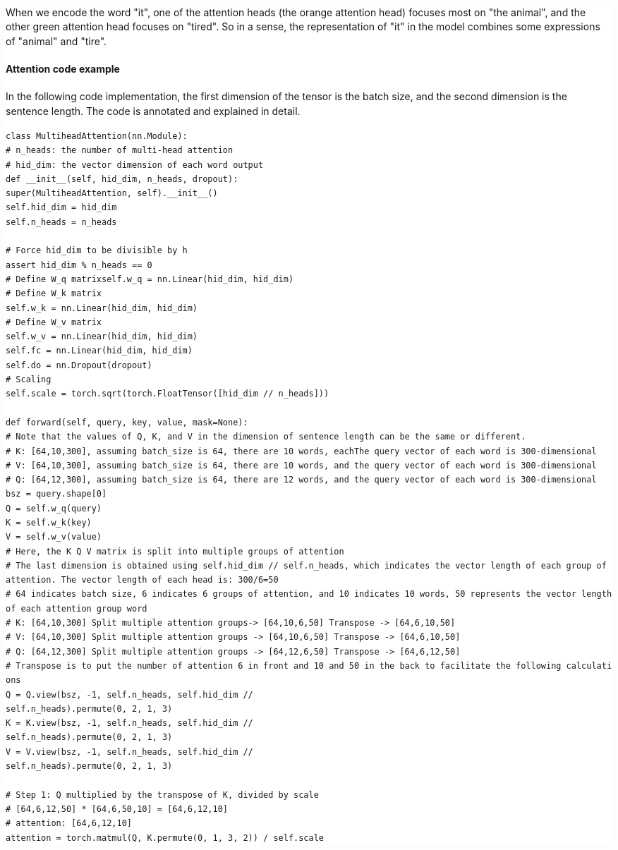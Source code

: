 When we encode the word "it", one of the attention heads (the orange attention head) focuses most on "the animal", and the other green attention head focuses on "tired". So in a sense, the representation of "it" in the model combines some expressions of "animal" and "tire".

#### Attention code example
In the following code implementation, the first dimension of the tensor is the batch size, and the second dimension is the sentence length. The code is annotated and explained in detail.

```
class MultiheadAttention(nn.Module):
# n_heads: the number of multi-head attention
# hid_dim: the vector dimension of each word output
def __init__(self, hid_dim, n_heads, dropout):
super(MultiheadAttention, self).__init__()
self.hid_dim = hid_dim
self.n_heads = n_heads

# Force hid_dim to be divisible by h
assert hid_dim % n_heads == 0
# Define W_q matrixself.w_q = nn.Linear(hid_dim, hid_dim)
# Define W_k matrix
self.w_k = nn.Linear(hid_dim, hid_dim)
# Define W_v matrix
self.w_v = nn.Linear(hid_dim, hid_dim)
self.fc = nn.Linear(hid_dim, hid_dim)
self.do = nn.Dropout(dropout)
# Scaling
self.scale = torch.sqrt(torch.FloatTensor([hid_dim // n_heads]))

def forward(self, query, key, value, mask=None):
# Note that the values ​​of Q, K, and V in the dimension of sentence length can be the same or different.
# K: [64,10,300], assuming batch_size is 64, there are 10 words, eachThe query vector of each word is 300-dimensional
# V: [64,10,300], assuming batch_size is 64, there are 10 words, and the query vector of each word is 300-dimensional
# Q: [64,12,300], assuming batch_size is 64, there are 12 words, and the query vector of each word is 300-dimensional
bsz = query.shape[0]
Q = self.w_q(query)
K = self.w_k(key)
V = self.w_v(value)
# Here, the K Q V matrix is ​​split into multiple groups of attention
# The last dimension is obtained using self.hid_dim // self.n_heads, which indicates the vector length of each group of attention. The vector length of each head is: 300/6=50
# 64 indicates batch size, 6 indicates 6 groups of attention, and 10 indicates 10 words, 50 represents the vector length of each attention group word
# K: [64,10,300] Split multiple attention groups-> [64,10,6,50] Transpose -> [64,6,10,50]
# V: [64,10,300] Split multiple attention groups -> [64,10,6,50] Transpose -> [64,6,10,50]
# Q: [64,12,300] Split multiple attention groups -> [64,12,6,50] Transpose -> [64,6,12,50]
# Transpose is to put the number of attention 6 in front and 10 and 50 in the back to facilitate the following calculations
Q = Q.view(bsz, -1, self.n_heads, self.hid_dim //
self.n_heads).permute(0, 2, 1, 3)
K = K.view(bsz, -1, self.n_heads, self.hid_dim //
self.n_heads).permute(0, 2, 1, 3)
V = V.view(bsz, -1, self.n_heads, self.hid_dim //
self.n_heads).permute(0, 2, 1, 3)

# Step 1: Q multiplied by the transpose of K, divided by scale
# [64,6,12,50] * [64,6,50,10] = [64,6,12,10]
# attention: [64,6,12,10]
attention = torch.matmul(Q, K.permute(0, 1, 3, 2)) / self.scale

```